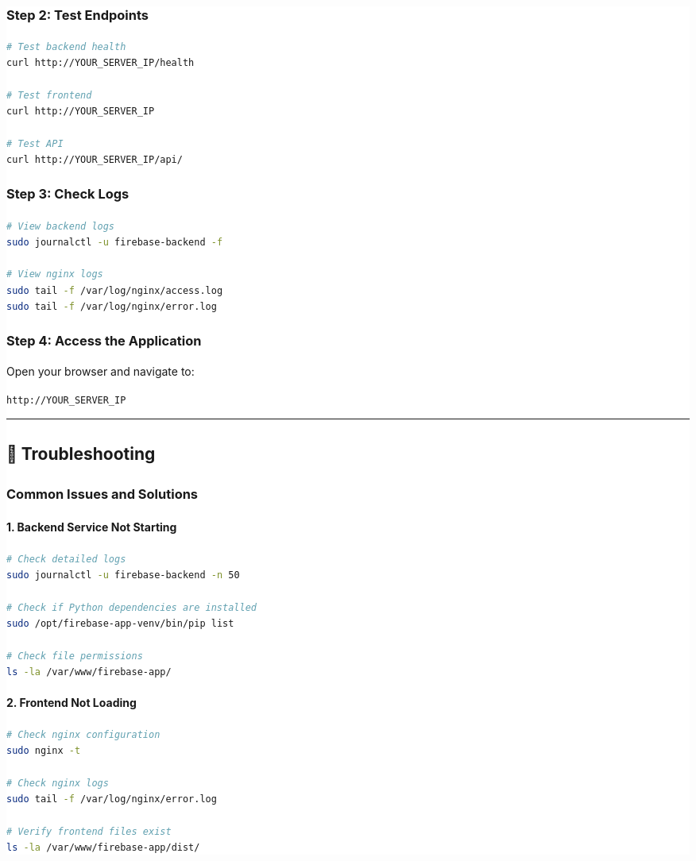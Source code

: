 ### Step 2: Test Endpoints
```bash
# Test backend health
curl http://YOUR_SERVER_IP/health

# Test frontend
curl http://YOUR_SERVER_IP

# Test API
curl http://YOUR_SERVER_IP/api/
```

### Step 3: Check Logs
```bash
# View backend logs
sudo journalctl -u firebase-backend -f

# View nginx logs
sudo tail -f /var/log/nginx/access.log
sudo tail -f /var/log/nginx/error.log
```

### Step 4: Access the Application
Open your browser and navigate to:
```
http://YOUR_SERVER_IP
```

---

## 🔧 Troubleshooting

### Common Issues and Solutions

#### 1. Backend Service Not Starting
```bash
# Check detailed logs
sudo journalctl -u firebase-backend -n 50

# Check if Python dependencies are installed
sudo /opt/firebase-app-venv/bin/pip list

# Check file permissions
ls -la /var/www/firebase-app/
```

#### 2. Frontend Not Loading
```bash
# Check nginx configuration
sudo nginx -t

# Check nginx logs
sudo tail -f /var/log/nginx/error.log

# Verify frontend files exist
ls -la /var/www/firebase-app/dist/
```

